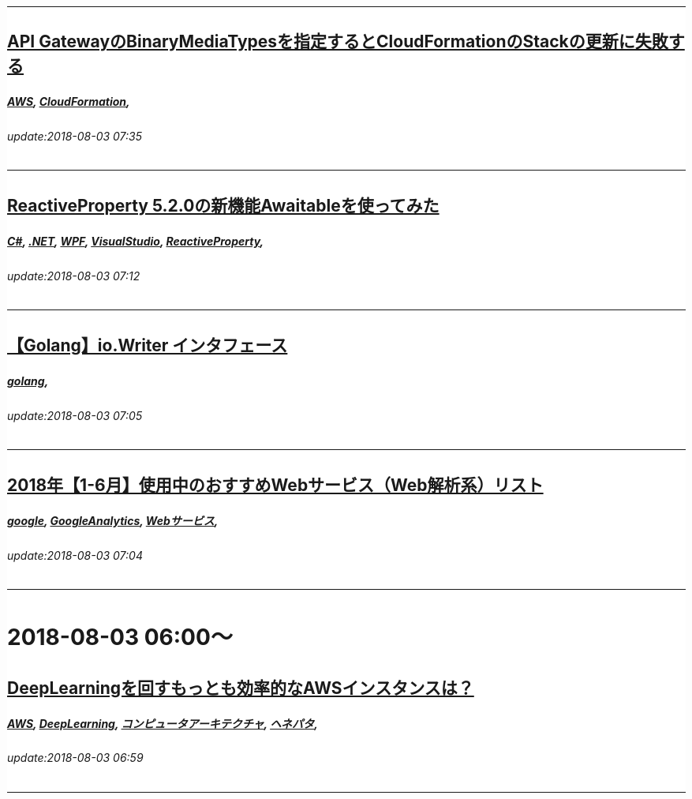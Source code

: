 
---
## [API GatewayのBinaryMediaTypesを指定するとCloudFormationのStackの更新に失敗する](https://qiita.com/akatsukaha/items/f80a0b21b6c22b6cd8a9)
##### [AWS](https://qiita.com/tags/AWS), [CloudFormation](https://qiita.com/tags/CloudFormation), 
###### update:2018-08-03 07:35
---
## [ReactiveProperty 5.2.0の新機能Awaitableを使ってみた](https://qiita.com/soi/items/6b9b9c0acce98d48f315)
##### [C#](https://qiita.com/tags/C#), [.NET](https://qiita.com/tags/.NET), [WPF](https://qiita.com/tags/WPF), [VisualStudio](https://qiita.com/tags/VisualStudio), [ReactiveProperty](https://qiita.com/tags/ReactiveProperty), 
###### update:2018-08-03 07:12
---
## [【Golang】io.Writer インタフェース](https://qiita.com/mztnnrt/items/2425fa2a70572c088f4a)
##### [golang](https://qiita.com/tags/golang), 
###### update:2018-08-03 07:05
---
## [2018年【1-6月】使用中のおすすめWebサービス（Web解析系）リスト](https://qiita.com/2no553/items/b6173d4c02fbabbeff04)
##### [google](https://qiita.com/tags/google), [GoogleAnalytics](https://qiita.com/tags/GoogleAnalytics), [Webサービス](https://qiita.com/tags/Webサービス), 
###### update:2018-08-03 07:04
---




# 2018-08-03 06:00～
## [DeepLearningを回すもっとも効率的なAWSインスタンスは？](https://qiita.com/arutema47/items/20fabcca6b6eb24f2778)
##### [AWS](https://qiita.com/tags/AWS), [DeepLearning](https://qiita.com/tags/DeepLearning), [コンピュータアーキテクチャ](https://qiita.com/tags/コンピュータアーキテクチャ), [ヘネパタ](https://qiita.com/tags/ヘネパタ), 
###### update:2018-08-03 06:59
---
